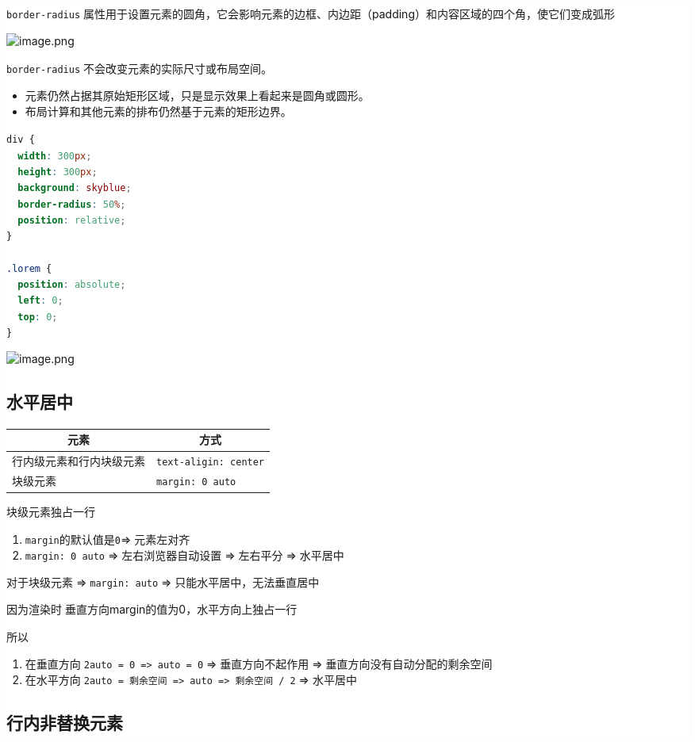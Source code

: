 `border-radius` 属性用于设置元素的圆角，它会影响元素的边框、内边距（padding）和内容区域的四个角，使它们变成弧形

![image.png](https://s2.loli.net/2024/09/26/sQPJYhASp1vRkeW.png)  

 

`border-radius` 不会改变元素的实际尺寸或布局空间。

+ 元素仍然占据其原始矩形区域，只是显示效果上看起来是圆角或圆形。
+ 布局计算和其他元素的排布仍然基于元素的矩形边界。

```css
div {
  width: 300px;
  height: 300px;
  background: skyblue;
  border-radius: 50%;
  position: relative;
}

.lorem {
  position: absolute;
  left: 0;
  top: 0;
}
```

![image.png](https://s2.loli.net/2024/09/26/s8QBNUIt6av5uDG.png) 



## 水平居中

| 元素                     | 方式                  |
| ------------------------ | --------------------- |
| 行内级元素和行内块级元素 | `text-aligin: center` |
| 块级元素                 | `margin: 0 auto`      |



块级元素独占一行

1. `margin`的默认值是`0`=> 元素左对齐
2. `margin: 0 auto` => 左右浏览器自动设置 => 左右平分 => 水平居中



对于块级元素 => `margin: auto` => 只能水平居中，无法垂直居中

因为渲染时 垂直方向margin的值为0，水平方向上独占一行

所以

1. 在垂直方向 `2auto = 0 => auto = 0` => 垂直方向不起作用 => 垂直方向没有自动分配的剩余空间
2. 在水平方向 `2auto = 剩余空间 => auto => 剩余空间 / 2` => 水平居中



## 行内非替换元素

